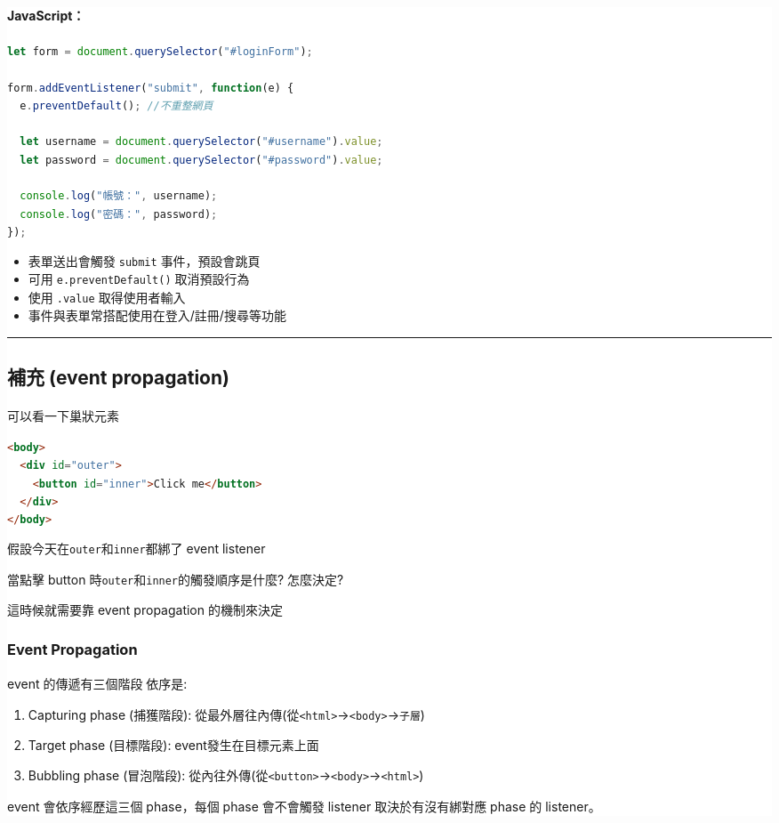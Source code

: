 #### JavaScript：

```js
let form = document.querySelector("#loginForm");

form.addEventListener("submit", function(e) {
  e.preventDefault(); //不重整網頁

  let username = document.querySelector("#username").value;
  let password = document.querySelector("#password").value;

  console.log("帳號：", username);
  console.log("密碼：", password);
});
```





* 表單送出會觸發 `submit` 事件，預設會跳頁
* 可用 `e.preventDefault()` 取消預設行為
* 使用 `.value` 取得使用者輸入
* 事件與表單常搭配使用在登入/註冊/搜尋等功能

---




## 補充 (event propagation)


可以看一下巢狀元素

```html
<body>
  <div id="outer">
    <button id="inner">Click me</button>
  </div>
</body>
```
假設今天在`outer`和`inner`都綁了 event listener 

當點擊 button 時`outer`和`inner`的觸發順序是什麼? 怎麼決定?

這時候就需要靠 event propagation 的機制來決定

### Event Propagation

event 的傳遞有三個階段 依序是:

1. Capturing phase (捕獲階段): 從最外層往內傳(從`<html>`->`<body>`->`子層`)

2. Target phase (目標階段): event發生在目標元素上面

3. Bubbling phase (冒泡階段): 從內往外傳(從`<button>`->`<body>`->`<html>`)

event 會依序經歷這三個 phase，每個 phase 會不會觸發 listener 取決於有沒有綁對應 phase 的 listener。
